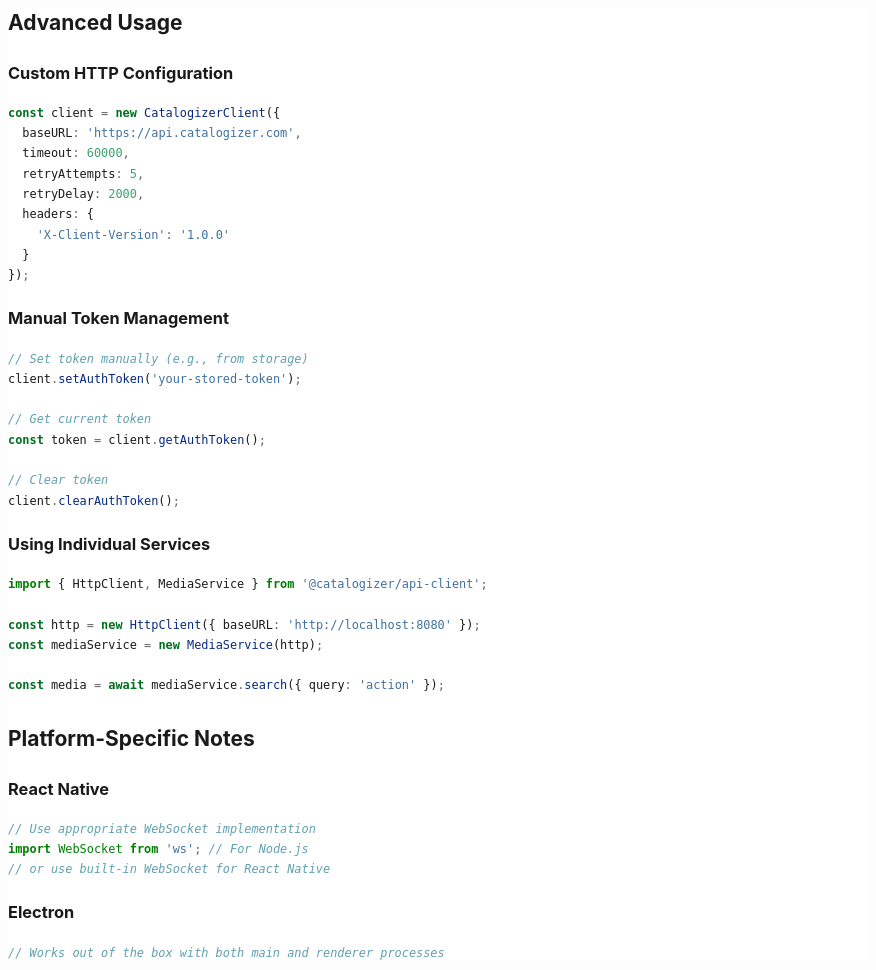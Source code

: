 ## Advanced Usage

### Custom HTTP Configuration

```typescript
const client = new CatalogizerClient({
  baseURL: 'https://api.catalogizer.com',
  timeout: 60000,
  retryAttempts: 5,
  retryDelay: 2000,
  headers: {
    'X-Client-Version': '1.0.0'
  }
});
```

### Manual Token Management

```typescript
// Set token manually (e.g., from storage)
client.setAuthToken('your-stored-token');

// Get current token
const token = client.getAuthToken();

// Clear token
client.clearAuthToken();
```

### Using Individual Services

```typescript
import { HttpClient, MediaService } from '@catalogizer/api-client';

const http = new HttpClient({ baseURL: 'http://localhost:8080' });
const mediaService = new MediaService(http);

const media = await mediaService.search({ query: 'action' });
```

## Platform-Specific Notes

### React Native
```typescript
// Use appropriate WebSocket implementation
import WebSocket from 'ws'; // For Node.js
// or use built-in WebSocket for React Native
```

### Electron
```typescript
// Works out of the box with both main and renderer processes
```
